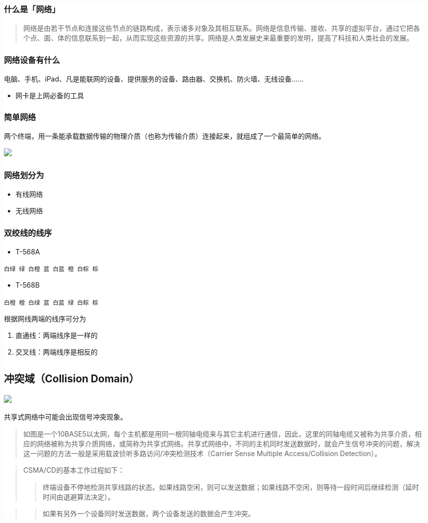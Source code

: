 ### 什么是「网络」

> 网络是由若干节点和连接这些节点的链路构成，表示诸多对象及其相互联系。网络是信息传输、接收、共享的虚拟平台，通过它把各个点、面、体的信息联系到一起，从而实现这些资源的共享。网络是人类发展史来最重要的发明，提高了科技和人类社会的发展。

### 网络设备有什么

电脑、手机、iPad、凡是能联网的设备、提供服务的设备、路由器、交换机、防火墙、无线设备......

- 网卡是上网必备的工具

### 简单网络

两个终端，用一条能承载数据传输的物理介质（也称为传输介质）连接起来，就组成了一个最简单的网络。

![](http://icing.fun/img/post/2021/01/30/simplenetwork.jpg)

### 网络划分为

- 有线网络

- 无线网络

### 双绞线的线序

- T-568A

```
白绿 绿 白橙 蓝 白蓝 橙 白棕 棕
```

- T-568B

```
白橙 橙 白绿 蓝 白蓝 绿 白棕 棕
```

根据网线两端的线序可分为

1. 直通线：两端线序是一样的

2. 交叉线：两端线序是相反的

## 冲突域（Collision Domain）

![](http://icing.fun/img/post/2021/01/30/CollisionDomain.jpg)

共享式网络中可能会出现信号冲突现象。

> 如图是一个10BASE5以太网，每个主机都是用同一根同轴电缆来与其它主机进行通信，因此，这里的同轴电缆又被称为共享介质，相应的网络被称为共享介质网络，或简称为共享式网络。共享式网络中，不同的主机同时发送数据时，就会产生信号冲突的问题，解决这一问题的方法一般是采用载波侦听多路访问/冲突检测技术（Carrier Sense Multiple Access/Collision Detection）。

> CSMA/CD的基本工作过程如下：
>> 终端设备不停地检测共享线路的状态。如果线路空闲，则可以发送数据；如果线路不空闲，则等待一段时间后继续检测（延时时间由退避算法决定）。

>> 如果有另外一个设备同时发送数据，两个设备发送的数据会产生冲突。
